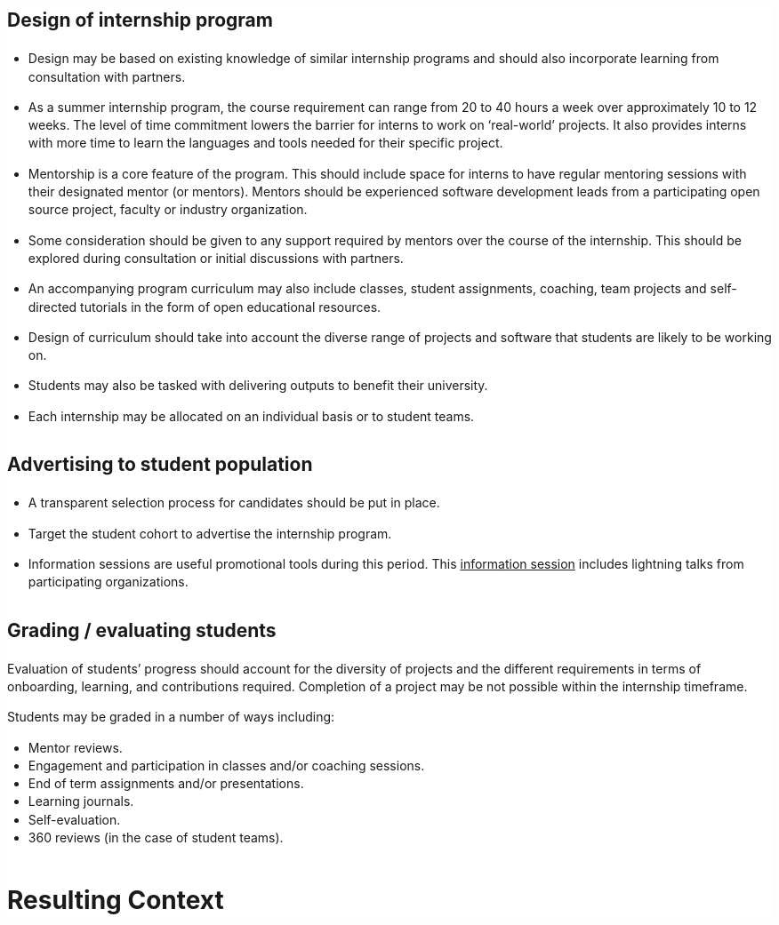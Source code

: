## Design of internship program

* Design may be based on existing knowledge of similar internship programs and should also incorporate learning from consultation with partners.

* As a summer internship program, the course requirement can range from 20 to 40 hours a week over approximately 10 to 12 weeks. The level of time commitment lowers the barrier for interns to work on ‘real-world’ projects. It also provides interns with more time to learn the languages and tools needed for their specific project.

* Mentorship is a core feature of the program. This should include space for interns to have regular mentoring sessions with their designated mentor (or mentors). Mentors should be experienced software development leads from a participating open source project, faculty or industry organization.

* Some consideration should be given to any support required by mentors over the course of the internship. This should be explored during consultation or initial discussions with partners.

* An accompanying program curriculum may also include classes, student assignments, coaching, team projects and self-directed tutorials in the form of open educational resources.

* Design of curriculum should take into account the diverse range of projects and software that students are likely to be working on.

* Students may also be tasked with delivering outputs to benefit their university.

* Each internship may be allocated on an individual basis or to student teams. 

## Advertising to student population

* A transparent selection process for candidates should be put in place.

* Target the student cohort to advertise the internship program.   
    
* Information sessions are useful promotional tools during this period. This [information session](https://mediaspace.gatech.edu/media/Georgia+Tech+OSPO+Summer+Internship+-+Informational+Meeting+-+February+27th%2C+2024/1_x91gms33) includes lightning talks from participating organizations. 

## Grading / evaluating students

Evaluation of students’ progress should account for the diversity of projects and the different requirements in terms of onboarding, learning, and contributions required. Completion of a project may be not possible within the internship timeframe.

Students may be graded in a number of ways including:

* Mentor reviews.  
* Engagement and participation in classes and/or coaching sessions.  
* End of term assignments and/or presentations.  
* Learning journals.  
* Self-evaluation.  
* 360 reviews (in the case of student teams).

# Resulting Context
